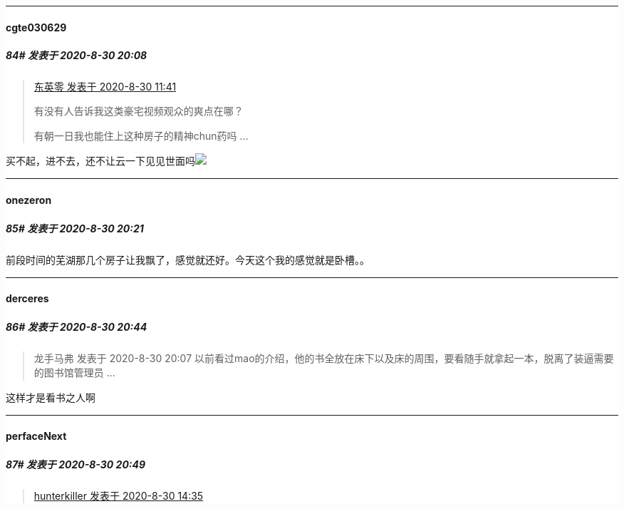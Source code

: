 



*****

####  cgte030629  
##### 84#       发表于 2020-8-30 20:08



<blockquote><a href="httphttps://bbs.saraba1st.com/2b/forum.php?mod=redirect&amp;goto=findpost&amp;pid=48590483&amp;ptid=1957254" target="_blank">东英零 发表于 2020-8-30 11:41</a>

有没有人告诉我这类豪宅视频观众的爽点在哪？

有朝一日我也能住上这种房子的精神chun药吗 ...</blockquote>
买不起，进不去，还不让云一下见见世面吗<img src="https://static.saraba1st.com/image/smiley/face2017/095.png" referrerpolicy="no-referrer">







*****

####  onezeron  
##### 85#       发表于 2020-8-30 20:21




前段时间的芜湖那几个房子让我飘了，感觉就还好。今天这个我的感觉就是卧槽。。







*****

####  derceres  
##### 86#       发表于 2020-8-30 20:44



<blockquote>龙手马弗 发表于 2020-8-30 20:07
以前看过mao的介绍，他的书全放在床下以及床的周围，要看随手就拿起一本，脱离了装逼需要的图书馆管理员 ...</blockquote>
这样才是看书之人啊







*****

####  perfaceNext  
##### 87#       发表于 2020-8-30 20:49



<blockquote><a href="httphttps://bbs.saraba1st.com/2b/forum.php?mod=redirect&amp;goto=findpost&amp;pid=48591713&amp;ptid=1957254" target="_blank">hunterkiller 发表于 2020-8-30 14:35</a>
